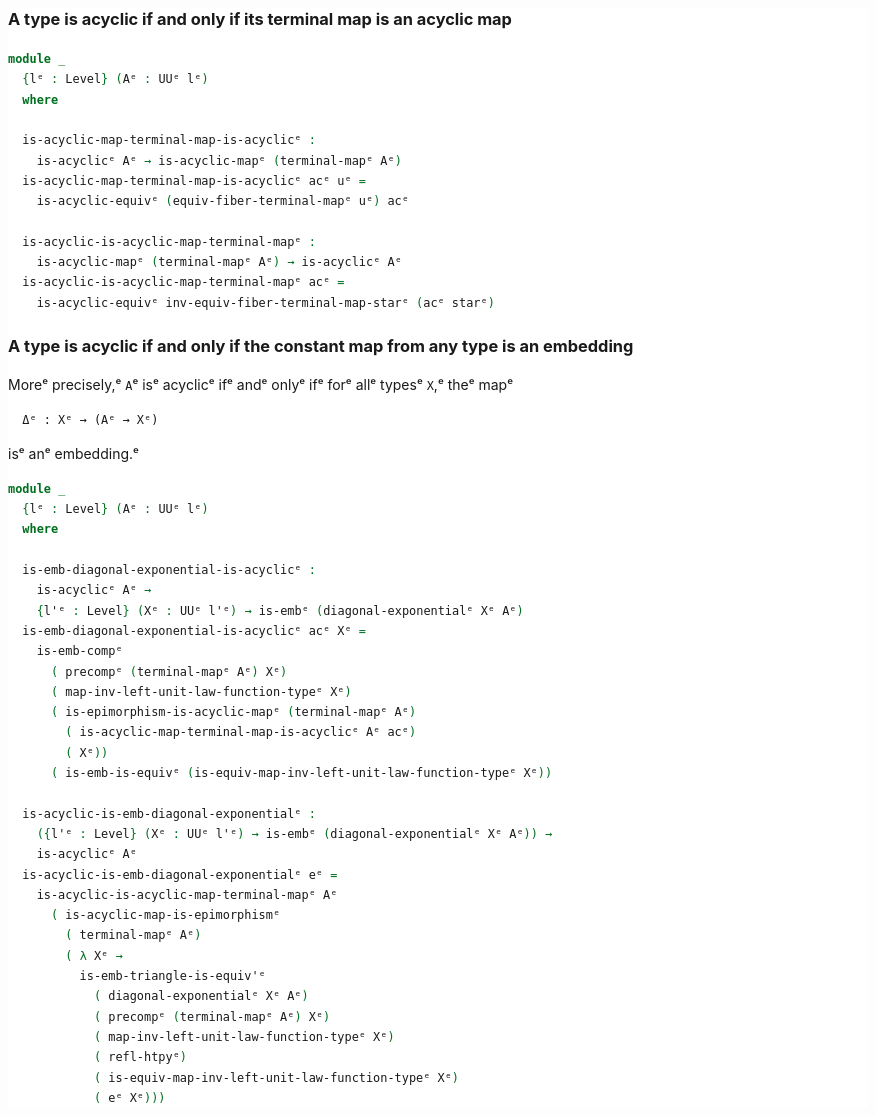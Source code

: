 ### A type is acyclic if and only if its terminal map is an acyclic map

```agda
module _
  {lᵉ : Level} (Aᵉ : UUᵉ lᵉ)
  where

  is-acyclic-map-terminal-map-is-acyclicᵉ :
    is-acyclicᵉ Aᵉ → is-acyclic-mapᵉ (terminal-mapᵉ Aᵉ)
  is-acyclic-map-terminal-map-is-acyclicᵉ acᵉ uᵉ =
    is-acyclic-equivᵉ (equiv-fiber-terminal-mapᵉ uᵉ) acᵉ

  is-acyclic-is-acyclic-map-terminal-mapᵉ :
    is-acyclic-mapᵉ (terminal-mapᵉ Aᵉ) → is-acyclicᵉ Aᵉ
  is-acyclic-is-acyclic-map-terminal-mapᵉ acᵉ =
    is-acyclic-equivᵉ inv-equiv-fiber-terminal-map-starᵉ (acᵉ starᵉ)
```

### A type is acyclic if and only if the constant map from any type is an embedding

Moreᵉ precisely,ᵉ `A`ᵉ isᵉ acyclicᵉ ifᵉ andᵉ onlyᵉ ifᵉ forᵉ allᵉ typesᵉ `X`,ᵉ theᵉ mapᵉ

```text
  Δᵉ : Xᵉ → (Aᵉ → Xᵉ)
```

isᵉ anᵉ embedding.ᵉ

```agda
module _
  {lᵉ : Level} (Aᵉ : UUᵉ lᵉ)
  where

  is-emb-diagonal-exponential-is-acyclicᵉ :
    is-acyclicᵉ Aᵉ →
    {l'ᵉ : Level} (Xᵉ : UUᵉ l'ᵉ) → is-embᵉ (diagonal-exponentialᵉ Xᵉ Aᵉ)
  is-emb-diagonal-exponential-is-acyclicᵉ acᵉ Xᵉ =
    is-emb-compᵉ
      ( precompᵉ (terminal-mapᵉ Aᵉ) Xᵉ)
      ( map-inv-left-unit-law-function-typeᵉ Xᵉ)
      ( is-epimorphism-is-acyclic-mapᵉ (terminal-mapᵉ Aᵉ)
        ( is-acyclic-map-terminal-map-is-acyclicᵉ Aᵉ acᵉ)
        ( Xᵉ))
      ( is-emb-is-equivᵉ (is-equiv-map-inv-left-unit-law-function-typeᵉ Xᵉ))

  is-acyclic-is-emb-diagonal-exponentialᵉ :
    ({l'ᵉ : Level} (Xᵉ : UUᵉ l'ᵉ) → is-embᵉ (diagonal-exponentialᵉ Xᵉ Aᵉ)) →
    is-acyclicᵉ Aᵉ
  is-acyclic-is-emb-diagonal-exponentialᵉ eᵉ =
    is-acyclic-is-acyclic-map-terminal-mapᵉ Aᵉ
      ( is-acyclic-map-is-epimorphismᵉ
        ( terminal-mapᵉ Aᵉ)
        ( λ Xᵉ →
          is-emb-triangle-is-equiv'ᵉ
            ( diagonal-exponentialᵉ Xᵉ Aᵉ)
            ( precompᵉ (terminal-mapᵉ Aᵉ) Xᵉ)
            ( map-inv-left-unit-law-function-typeᵉ Xᵉ)
            ( refl-htpyᵉ)
            ( is-equiv-map-inv-left-unit-law-function-typeᵉ Xᵉ)
            ( eᵉ Xᵉ)))
```
